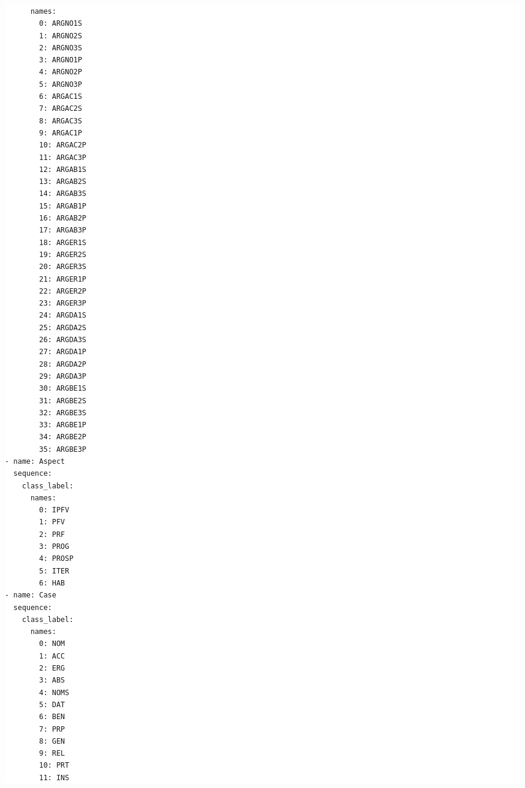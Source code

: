           names:
            0: ARGNO1S
            1: ARGNO2S
            2: ARGNO3S
            3: ARGNO1P
            4: ARGNO2P
            5: ARGNO3P
            6: ARGAC1S
            7: ARGAC2S
            8: ARGAC3S
            9: ARGAC1P
            10: ARGAC2P
            11: ARGAC3P
            12: ARGAB1S
            13: ARGAB2S
            14: ARGAB3S
            15: ARGAB1P
            16: ARGAB2P
            17: ARGAB3P
            18: ARGER1S
            19: ARGER2S
            20: ARGER3S
            21: ARGER1P
            22: ARGER2P
            23: ARGER3P
            24: ARGDA1S
            25: ARGDA2S
            26: ARGDA3S
            27: ARGDA1P
            28: ARGDA2P
            29: ARGDA3P
            30: ARGBE1S
            31: ARGBE2S
            32: ARGBE3S
            33: ARGBE1P
            34: ARGBE2P
            35: ARGBE3P
    - name: Aspect
      sequence:
        class_label:
          names:
            0: IPFV
            1: PFV
            2: PRF
            3: PROG
            4: PROSP
            5: ITER
            6: HAB
    - name: Case
      sequence:
        class_label:
          names:
            0: NOM
            1: ACC
            2: ERG
            3: ABS
            4: NOMS
            5: DAT
            6: BEN
            7: PRP
            8: GEN
            9: REL
            10: PRT
            11: INS